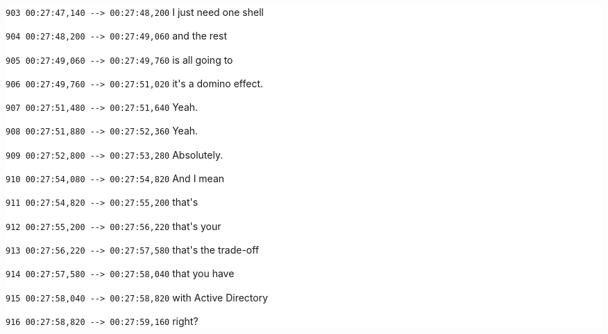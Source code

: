 

`903 00:27:47,140 --> 00:27:48,200`
I just need one shell



`904 00:27:48,200 --> 00:27:49,060`
and the rest



`905 00:27:49,060 --> 00:27:49,760`
is all going to



`906 00:27:49,760 --> 00:27:51,020`
it's a domino effect.



`907 00:27:51,480 --> 00:27:51,640`
Yeah.



`908 00:27:51,880 --> 00:27:52,360`
Yeah.



`909 00:27:52,800 --> 00:27:53,280`
Absolutely.



`910 00:27:54,080 --> 00:27:54,820`
And I mean



`911 00:27:54,820 --> 00:27:55,200`
that's



`912 00:27:55,200 --> 00:27:56,220`
that's your



`913 00:27:56,220 --> 00:27:57,580`
that's the trade-off



`914 00:27:57,580 --> 00:27:58,040`
that you have



`915 00:27:58,040 --> 00:27:58,820`
with Active Directory



`916 00:27:58,820 --> 00:27:59,160`
right?
